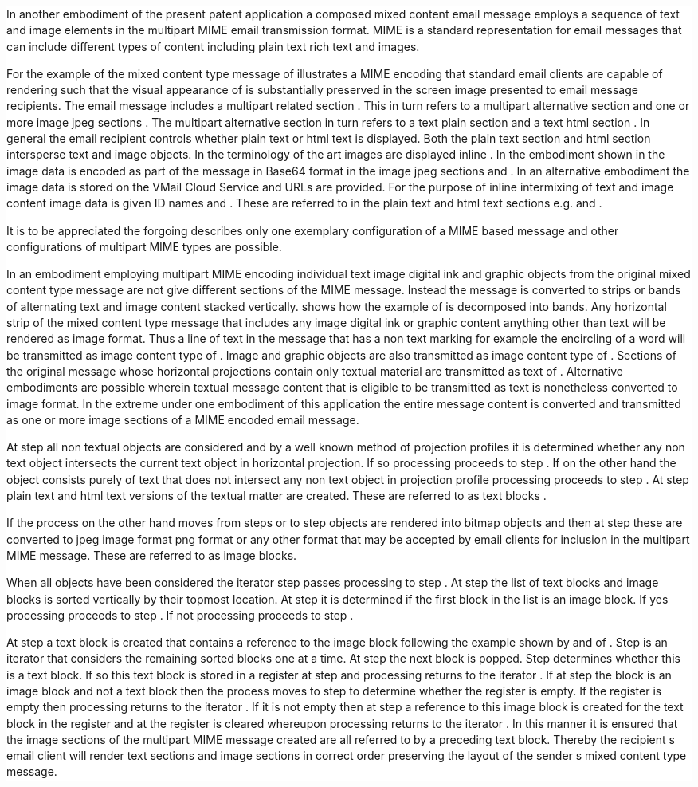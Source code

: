 In another embodiment of the present patent application a composed mixed content email message employs a sequence of text and image elements in the multipart MIME email transmission format. MIME is a standard representation for email messages that can include different types of content including plain text rich text and images.

For the example of the mixed content type message of illustrates a MIME encoding that standard email clients are capable of rendering such that the visual appearance of is substantially preserved in the screen image presented to email message recipients. The email message includes a multipart related section . This in turn refers to a multipart alternative section and one or more image jpeg sections . The multipart alternative section in turn refers to a text plain section and a text html section . In general the email recipient controls whether plain text or html text is displayed. Both the plain text section and html section intersperse text and image objects. In the terminology of the art images are displayed inline . In the embodiment shown in the image data is encoded as part of the message in Base64 format in the image jpeg sections and . In an alternative embodiment the image data is stored on the VMail Cloud Service and URLs are provided. For the purpose of inline intermixing of text and image content image data is given ID names and . These are referred to in the plain text and html text sections e.g. and .

It is to be appreciated the forgoing describes only one exemplary configuration of a MIME based message and other configurations of multipart MIME types are possible.

In an embodiment employing multipart MIME encoding individual text image digital ink and graphic objects from the original mixed content type message are not give different sections of the MIME message. Instead the message is converted to strips or bands of alternating text and image content stacked vertically. shows how the example of is decomposed into bands. Any horizontal strip of the mixed content type message that includes any image digital ink or graphic content anything other than text will be rendered as image format. Thus a line of text in the message that has a non text marking for example the encircling of a word will be transmitted as image content type of . Image and graphic objects are also transmitted as image content type of . Sections of the original message whose horizontal projections contain only textual material are transmitted as text of . Alternative embodiments are possible wherein textual message content that is eligible to be transmitted as text is nonetheless converted to image format. In the extreme under one embodiment of this application the entire message content is converted and transmitted as one or more image sections of a MIME encoded email message.

At step all non textual objects are considered and by a well known method of projection profiles it is determined whether any non text object intersects the current text object in horizontal projection. If so processing proceeds to step . If on the other hand the object consists purely of text that does not intersect any non text object in projection profile processing proceeds to step . At step plain text and html text versions of the textual matter are created. These are referred to as text blocks .

If the process on the other hand moves from steps or to step objects are rendered into bitmap objects and then at step these are converted to jpeg image format png format or any other format that may be accepted by email clients for inclusion in the multipart MIME message. These are referred to as image blocks. 

When all objects have been considered the iterator step passes processing to step . At step the list of text blocks and image blocks is sorted vertically by their topmost location. At step it is determined if the first block in the list is an image block. If yes processing proceeds to step . If not processing proceeds to step .

At step a text block is created that contains a reference to the image block following the example shown by and of . Step is an iterator that considers the remaining sorted blocks one at a time. At step the next block is popped. Step determines whether this is a text block. If so this text block is stored in a register at step and processing returns to the iterator . If at step the block is an image block and not a text block then the process moves to step to determine whether the register is empty. If the register is empty then processing returns to the iterator . If it is not empty then at step a reference to this image block is created for the text block in the register and at the register is cleared whereupon processing returns to the iterator . In this manner it is ensured that the image sections of the multipart MIME message created are all referred to by a preceding text block. Thereby the recipient s email client will render text sections and image sections in correct order preserving the layout of the sender s mixed content type message.
